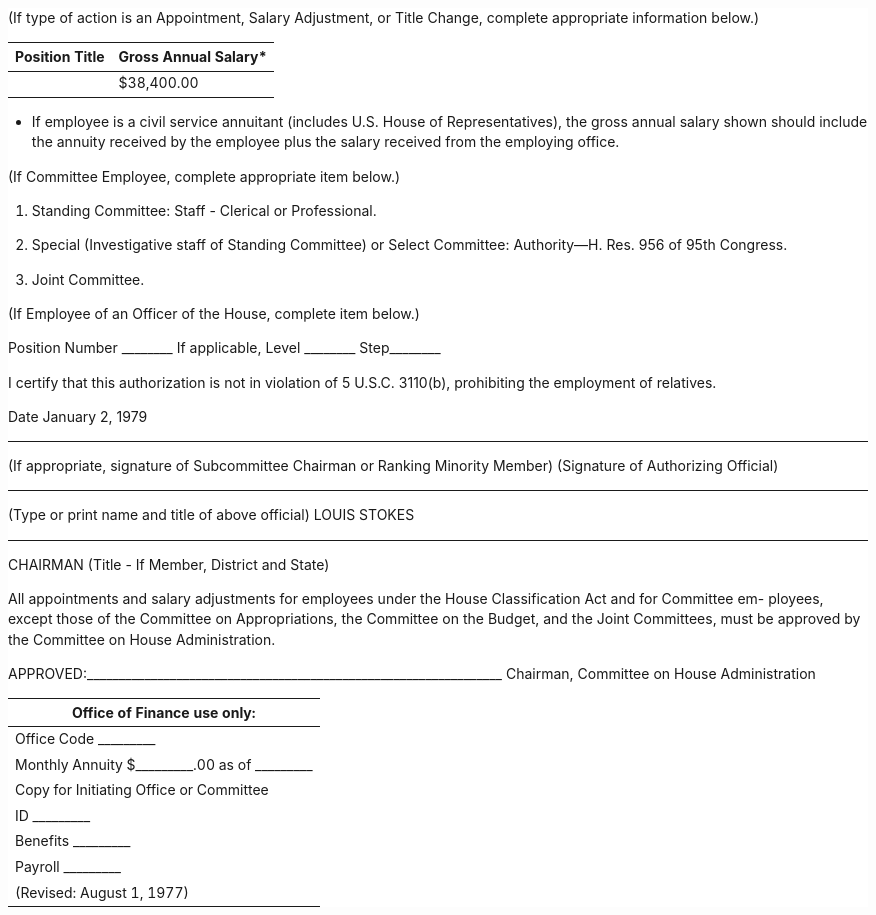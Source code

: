 (If type of action is an Appointment, Salary Adjustment, or Title Change, complete appropriate information below.)

| Position Title | Gross Annual Salary* |
| -------------- | -------------------- |
|                | $38,400.00           |

* If employee is a civil service annuitant (includes U.S. House of Representatives), the gross annual salary shown should include the annuity received by the employee plus the salary received from the employing office.

(If Committee Employee, complete appropriate item below.)

1.  Standing Committee: Staff - Clerical or Professional.

2. Special (Investigative staff of Standing Committee) or Select Committee: Authority—H. Res. 956 of 95th Congress.

3. Joint Committee.

(If Employee of an Officer of the House, complete item below.)

Position Number ________ If applicable, Level ________ Step________

I certify that this authorization is not in violation of 5 U.S.C. 3110(b), prohibiting the employment of relatives.

Date January 2, 1979

_____________________________________________________________
(If appropriate, signature of Subcommittee Chairman or Ranking Minority Member) (Signature of Authorizing Official)

_____________________________________________________________
(Type or print name and title of above official) LOUIS STOKES

_____________________________________________________________
CHAIRMAN
(Title - If Member, District and State)

All appointments and salary adjustments for employees under the House Classification Act and for Committee em- ployees, except those of the Committee on Appropriations, the Committee on the Budget, and the Joint Committees, must be approved by the Committee on House Administration.

APPROVED:_________________________________________________________________
Chairman, Committee on House Administration

| Office of Finance use only:                   |
| --------------------------------------------- |
| Office Code _________                         |
| Monthly Annuity $_________.00 as of _________ |
| Copy for Initiating Office or Committee       |
| ID _________                                  |
| Benefits _________                            |
| Payroll _________                             |
| (Revised: August 1, 1977)                     |

